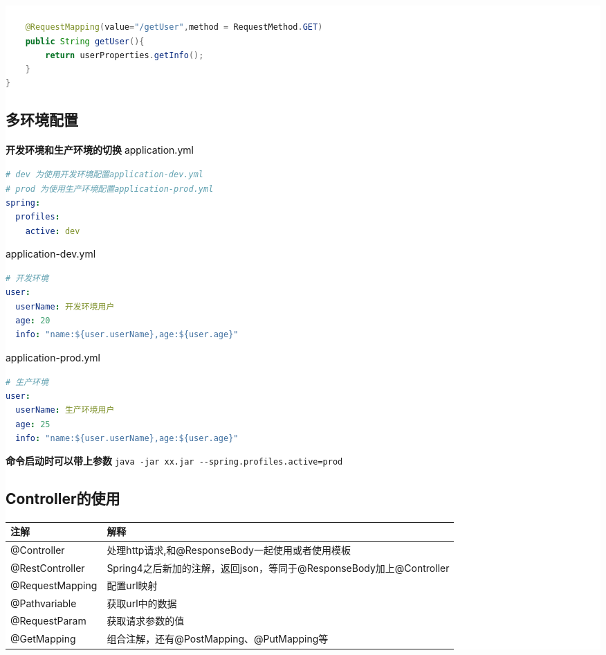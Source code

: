 ```java

    @RequestMapping(value="/getUser",method = RequestMethod.GET)
    public String getUser(){
        return userProperties.getInfo();
    }
}
```

## 多环境配置
**开发环境和生产环境的切换**
application.yml
```yaml
# dev 为使用开发环境配置application-dev.yml
# prod 为使用生产环境配置application-prod.yml
spring:
  profiles:
    active: dev
```
application-dev.yml
```yaml
# 开发环境
user:
  userName: 开发环境用户
  age: 20
  info: "name:${user.userName},age:${user.age}"
```
application-prod.yml
```yaml
# 生产环境
user:
  userName: 生产环境用户
  age: 25
  info: "name:${user.userName},age:${user.age}"
```
**命令启动时可以带上参数**
`java -jar xx.jar --spring.profiles.active=prod`

## Controller的使用
| 注解  |  解释 |
| :------------ | :------------ |
| @Controller  | 处理http请求,和@ResponseBody一起使用或者使用模板  |
| @RestController  | Spring4之后新加的注解，返回json，等同于@ResponseBody加上@Controller  |
| @RequestMapping| 配置url映射|
| @Pathvariable| 获取url中的数据|
| @RequestParam| 获取请求参数的值|
| @GetMapping| 组合注解，还有@PostMapping、@PutMapping等|

